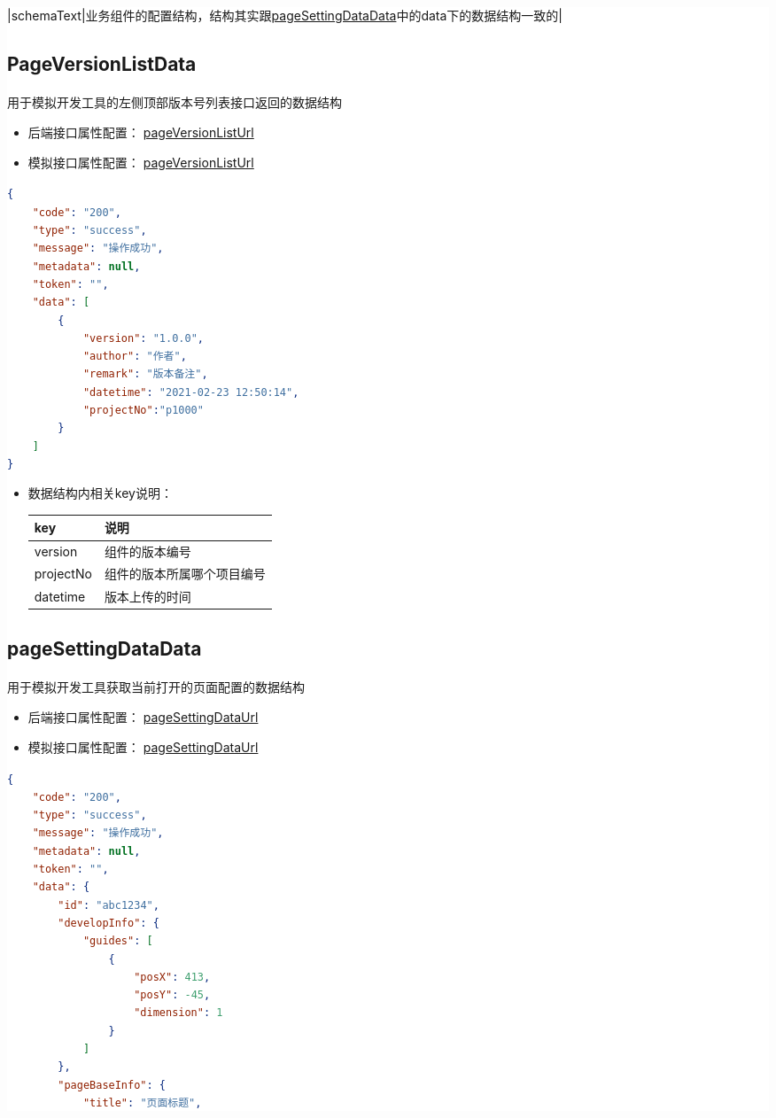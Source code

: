   |schemaText|业务组件的配置结构，结构其实跟[pageSettingDataData](./mockdata.md#pagesettingdatadata)中的data下的数据结构一致的|

## PageVersionListData

用于模拟开发工具的左侧顶部版本号列表接口返回的数据结构

- 后端接口属性配置： [pageVersionListUrl](./config.md#pageversionlisturl)

- 模拟接口属性配置： [pageVersionListUrl](./config.md#pageversionlisturl-1)
```json
{
    "code": "200",
    "type": "success",
    "message": "操作成功",
    "metadata": null,
    "token": "",
    "data": [
        {
            "version": "1.0.0",
            "author": "作者",
            "remark": "版本备注",
            "datetime": "2021-02-23 12:50:14",
            "projectNo":"p1000"
        }
    ]
}
```
- 数据结构内相关key说明：

  |key|说明|
  |-|-|
  |version|组件的版本编号|
  |projectNo|组件的版本所属哪个项目编号|
  |datetime|版本上传的时间|

## pageSettingDataData

用于模拟开发工具获取当前打开的页面配置的数据结构

- 后端接口属性配置： [pageSettingDataUrl](./config.md#pagesettingdataurl)

- 模拟接口属性配置： [pageSettingDataUrl](./config.md#pagesettingdataurl-1)
```json
{
    "code": "200",
    "type": "success",
    "message": "操作成功",
    "metadata": null,
    "token": "",
    "data": {
        "id": "abc1234",
        "developInfo": {
            "guides": [
                {
                    "posX": 413,
                    "posY": -45,
                    "dimension": 1
                }
            ]
        },
        "pageBaseInfo": {
            "title": "页面标题",
```